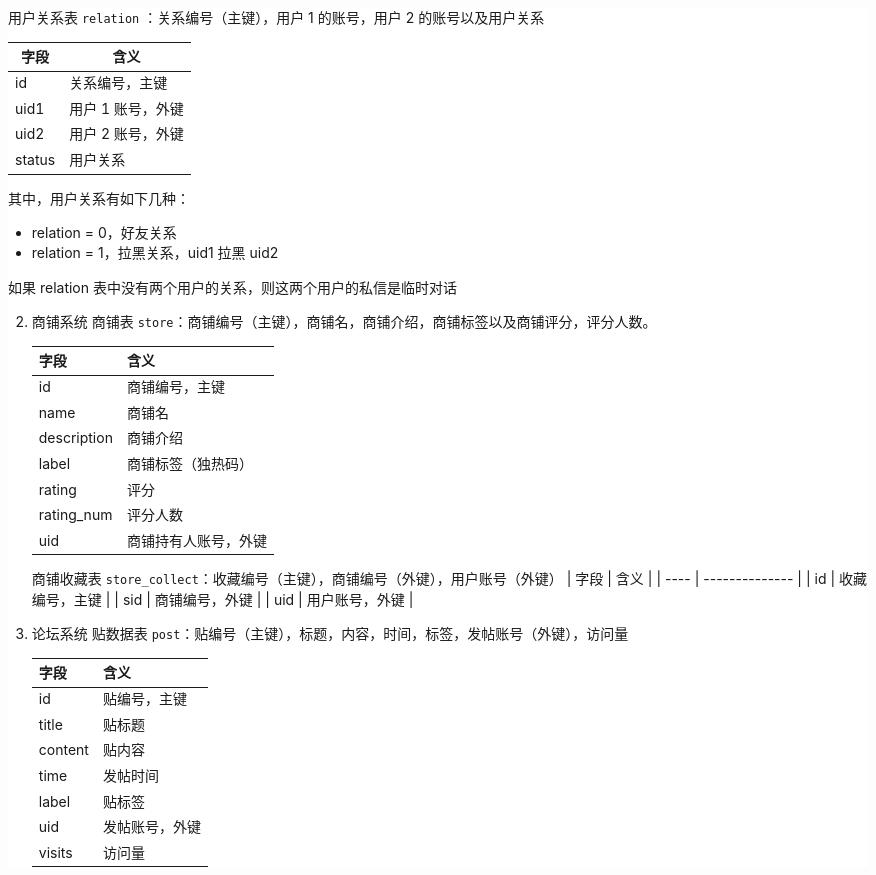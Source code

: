    用户关系表 `relation` ：关系编号（主键），用户 1 的账号，用户 2 的账号以及用户关系

   | 字段   | 含义              |
   | ------ | ----------------- |
   | id     | 关系编号，主键    |
   | uid1   | 用户 1 账号，外键 |
   | uid2   | 用户 2 账号，外键 |
   | status | 用户关系          |

   其中，用户关系有如下几种：

   - relation = 0，好友关系
   - relation = 1，拉黑关系，uid1 拉黑 uid2

   如果 relation 表中没有两个用户的关系，则这两个用户的私信是临时对话

2. 商铺系统
   商铺表 `store`：商铺编号（主键），商铺名，商铺介绍，商铺标签以及商铺评分，评分人数。

   | 字段        | 含义                 |
   | ----------- | -------------------- |
   | id          | 商铺编号，主键       |
   | name        | 商铺名               |
   | description | 商铺介绍             |
   | label       | 商铺标签（独热码）   |
   | rating      | 评分                 |
   | rating_num  | 评分人数             |
   | uid         | 商铺持有人账号，外键 |

   商铺收藏表 `store_collect`：收藏编号（主键），商铺编号（外键），用户账号（外键）
   | 字段 | 含义           |
   | ---- | -------------- |
   | id   | 收藏编号，主键 |
   | sid  | 商铺编号，外键 |
   | uid  | 用户账号，外键 |

3. 论坛系统
   贴数据表 `post`：贴编号（主键），标题，内容，时间，标签，发帖账号（外键），访问量

   | 字段    | 含义           |
   | ------- | -------------- |
   | id      | 贴编号，主键   |
   | title   | 贴标题         |
   | content | 贴内容         |
   | time    | 发帖时间       |
   | label   | 贴标签         |
   | uid     | 发帖账号，外键 |
   | visits  | 访问量         |
